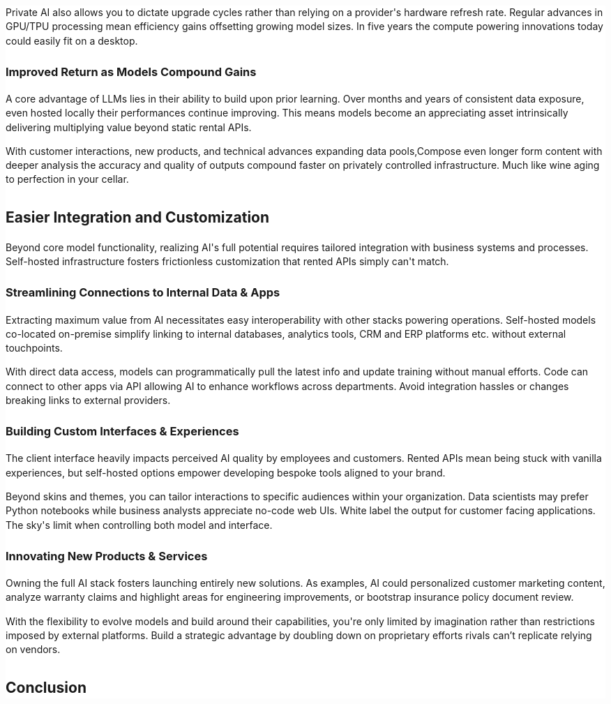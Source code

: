 Private AI also allows you to dictate upgrade cycles rather than relying on a provider's hardware refresh rate. Regular advances in GPU/TPU processing mean efficiency gains offsetting growing model sizes. In five years the compute powering innovations today could easily fit on a desktop.

### Improved Return as Models Compound Gains

A core advantage of LLMs lies in their ability to build upon prior learning. Over months and years of consistent data exposure, even hosted locally their performances continue improving. This means models become an appreciating asset intrinsically delivering multiplying value beyond static rental APIs.

With customer interactions, new products, and technical advances expanding data pools,Compose even longer form content with deeper analysis the accuracy and quality of outputs compound faster on privately controlled infrastructure. Much like wine aging to perfection in your cellar.

## Easier Integration and Customization

Beyond core model functionality, realizing AI's full potential requires tailored integration with business systems and processes. Self-hosted infrastructure fosters frictionless customization that rented APIs simply can't match.

### Streamlining Connections to Internal Data & Apps

Extracting maximum value from AI necessitates easy interoperability with other stacks powering operations. Self-hosted models co-located on-premise simplify linking to internal databases, analytics tools, CRM and ERP platforms etc. without external touchpoints.

With direct data access, models can programmatically pull the latest info and update training without manual efforts. Code can connect to other apps via API allowing AI to enhance workflows across departments. Avoid integration hassles or changes breaking links to external providers.

### Building Custom Interfaces & Experiences

The client interface heavily impacts perceived AI quality by employees and customers. Rented APIs mean being stuck with vanilla experiences, but self-hosted options empower developing bespoke tools aligned to your brand.

Beyond skins and themes, you can tailor interactions to specific audiences within your organization. Data scientists may prefer Python notebooks while business analysts appreciate no-code web UIs. White label the output for customer facing applications. The sky's limit when controlling both model and interface.

### Innovating New Products & Services

Owning the full AI stack fosters launching entirely new solutions. As examples, AI could personalized customer marketing content, analyze warranty claims and highlight areas for engineering improvements, or bootstrap insurance policy document review.

With the flexibility to evolve models and build around their capabilities, you're only limited by imagination rather than restrictions imposed by external platforms. Build a strategic advantage by doubling down on proprietary efforts rivals can’t replicate relying on vendors.

## Conclusion
